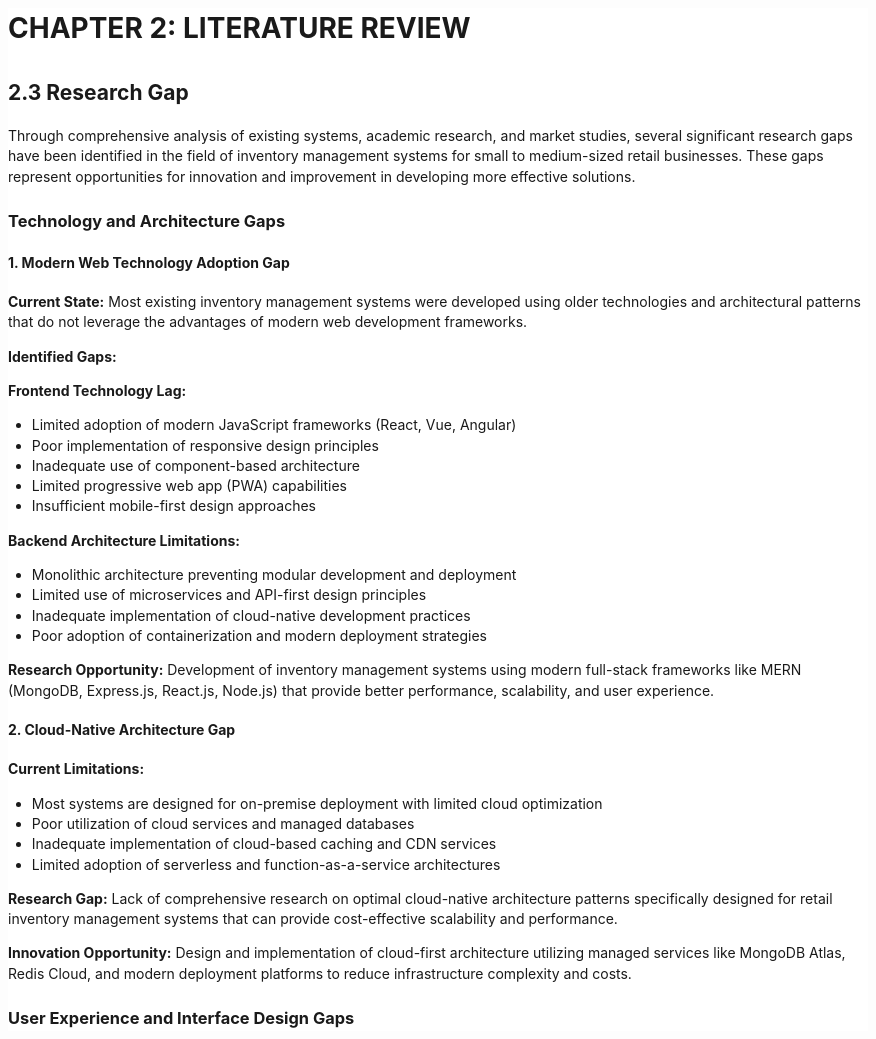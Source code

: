 # CHAPTER 2: LITERATURE REVIEW

## 2.3 Research Gap

Through comprehensive analysis of existing systems, academic research, and market studies, several significant research gaps have been identified in the field of inventory management systems for small to medium-sized retail businesses. These gaps represent opportunities for innovation and improvement in developing more effective solutions.

### Technology and Architecture Gaps

#### 1. Modern Web Technology Adoption Gap

**Current State:**
Most existing inventory management systems were developed using older technologies and architectural patterns that do not leverage the advantages of modern web development frameworks.

**Identified Gaps:**

**Frontend Technology Lag:**
- Limited adoption of modern JavaScript frameworks (React, Vue, Angular)
- Poor implementation of responsive design principles
- Inadequate use of component-based architecture
- Limited progressive web app (PWA) capabilities
- Insufficient mobile-first design approaches

**Backend Architecture Limitations:**
- Monolithic architecture preventing modular development and deployment
- Limited use of microservices and API-first design principles
- Inadequate implementation of cloud-native development practices
- Poor adoption of containerization and modern deployment strategies

**Research Opportunity:**
Development of inventory management systems using modern full-stack frameworks like MERN (MongoDB, Express.js, React.js, Node.js) that provide better performance, scalability, and user experience.

#### 2. Cloud-Native Architecture Gap

**Current Limitations:**
- Most systems are designed for on-premise deployment with limited cloud optimization
- Poor utilization of cloud services and managed databases
- Inadequate implementation of cloud-based caching and CDN services
- Limited adoption of serverless and function-as-a-service architectures

**Research Gap:**
Lack of comprehensive research on optimal cloud-native architecture patterns specifically designed for retail inventory management systems that can provide cost-effective scalability and performance.

**Innovation Opportunity:**
Design and implementation of cloud-first architecture utilizing managed services like MongoDB Atlas, Redis Cloud, and modern deployment platforms to reduce infrastructure complexity and costs.

### User Experience and Interface Design Gaps
